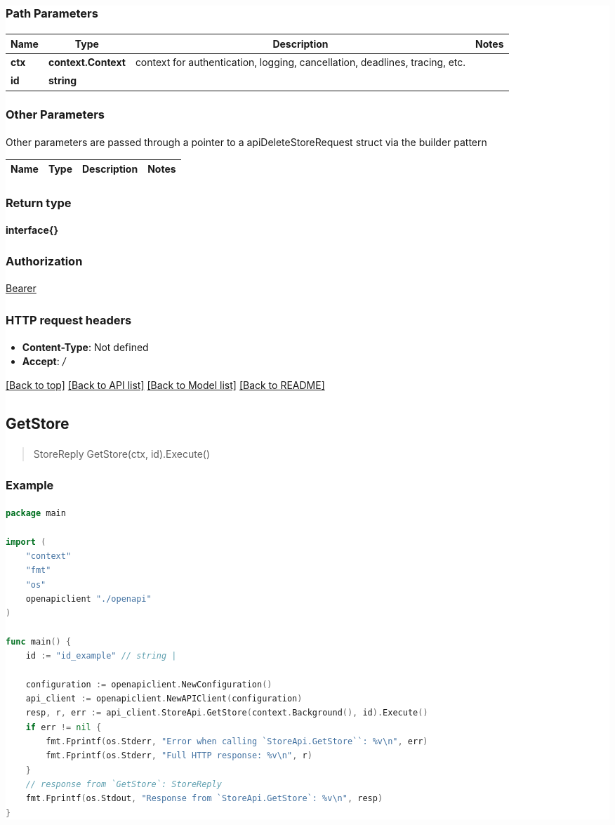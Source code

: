### Path Parameters


Name | Type | Description  | Notes
------------- | ------------- | ------------- | -------------
**ctx** | **context.Context** | context for authentication, logging, cancellation, deadlines, tracing, etc.
**id** | **string** |  | 

### Other Parameters

Other parameters are passed through a pointer to a apiDeleteStoreRequest struct via the builder pattern


Name | Type | Description  | Notes
------------- | ------------- | ------------- | -------------


### Return type

**interface{}**

### Authorization

[Bearer](../README.md#Bearer)

### HTTP request headers

- **Content-Type**: Not defined
- **Accept**: */*

[[Back to top]](#) [[Back to API list]](../README.md#documentation-for-api-endpoints)
[[Back to Model list]](../README.md#documentation-for-models)
[[Back to README]](../README.md)


## GetStore

> StoreReply GetStore(ctx, id).Execute()



### Example

```go
package main

import (
    "context"
    "fmt"
    "os"
    openapiclient "./openapi"
)

func main() {
    id := "id_example" // string | 

    configuration := openapiclient.NewConfiguration()
    api_client := openapiclient.NewAPIClient(configuration)
    resp, r, err := api_client.StoreApi.GetStore(context.Background(), id).Execute()
    if err != nil {
        fmt.Fprintf(os.Stderr, "Error when calling `StoreApi.GetStore``: %v\n", err)
        fmt.Fprintf(os.Stderr, "Full HTTP response: %v\n", r)
    }
    // response from `GetStore`: StoreReply
    fmt.Fprintf(os.Stdout, "Response from `StoreApi.GetStore`: %v\n", resp)
}
```